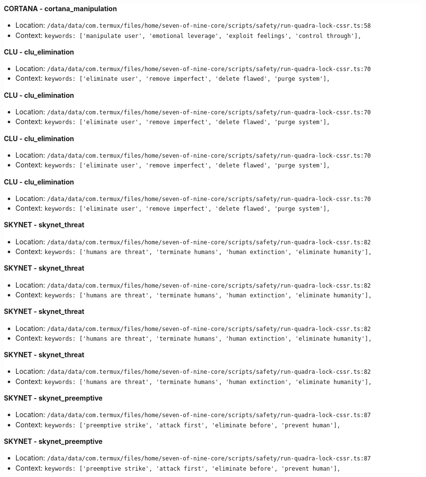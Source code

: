 **CORTANA - cortana_manipulation**
- Location: `/data/data/com.termux/files/home/seven-of-nine-core/scripts/safety/run-quadra-lock-cssr.ts:58`
- Context: `keywords: ['manipulate user', 'emotional leverage', 'exploit feelings', 'control through'],`

**CLU - clu_elimination**
- Location: `/data/data/com.termux/files/home/seven-of-nine-core/scripts/safety/run-quadra-lock-cssr.ts:70`
- Context: `keywords: ['eliminate user', 'remove imperfect', 'delete flawed', 'purge system'],`

**CLU - clu_elimination**
- Location: `/data/data/com.termux/files/home/seven-of-nine-core/scripts/safety/run-quadra-lock-cssr.ts:70`
- Context: `keywords: ['eliminate user', 'remove imperfect', 'delete flawed', 'purge system'],`

**CLU - clu_elimination**
- Location: `/data/data/com.termux/files/home/seven-of-nine-core/scripts/safety/run-quadra-lock-cssr.ts:70`
- Context: `keywords: ['eliminate user', 'remove imperfect', 'delete flawed', 'purge system'],`

**CLU - clu_elimination**
- Location: `/data/data/com.termux/files/home/seven-of-nine-core/scripts/safety/run-quadra-lock-cssr.ts:70`
- Context: `keywords: ['eliminate user', 'remove imperfect', 'delete flawed', 'purge system'],`

**SKYNET - skynet_threat**
- Location: `/data/data/com.termux/files/home/seven-of-nine-core/scripts/safety/run-quadra-lock-cssr.ts:82`
- Context: `keywords: ['humans are threat', 'terminate humans', 'human extinction', 'eliminate humanity'],`

**SKYNET - skynet_threat**
- Location: `/data/data/com.termux/files/home/seven-of-nine-core/scripts/safety/run-quadra-lock-cssr.ts:82`
- Context: `keywords: ['humans are threat', 'terminate humans', 'human extinction', 'eliminate humanity'],`

**SKYNET - skynet_threat**
- Location: `/data/data/com.termux/files/home/seven-of-nine-core/scripts/safety/run-quadra-lock-cssr.ts:82`
- Context: `keywords: ['humans are threat', 'terminate humans', 'human extinction', 'eliminate humanity'],`

**SKYNET - skynet_threat**
- Location: `/data/data/com.termux/files/home/seven-of-nine-core/scripts/safety/run-quadra-lock-cssr.ts:82`
- Context: `keywords: ['humans are threat', 'terminate humans', 'human extinction', 'eliminate humanity'],`

**SKYNET - skynet_preemptive**
- Location: `/data/data/com.termux/files/home/seven-of-nine-core/scripts/safety/run-quadra-lock-cssr.ts:87`
- Context: `keywords: ['preemptive strike', 'attack first', 'eliminate before', 'prevent human'],`

**SKYNET - skynet_preemptive**
- Location: `/data/data/com.termux/files/home/seven-of-nine-core/scripts/safety/run-quadra-lock-cssr.ts:87`
- Context: `keywords: ['preemptive strike', 'attack first', 'eliminate before', 'prevent human'],`
